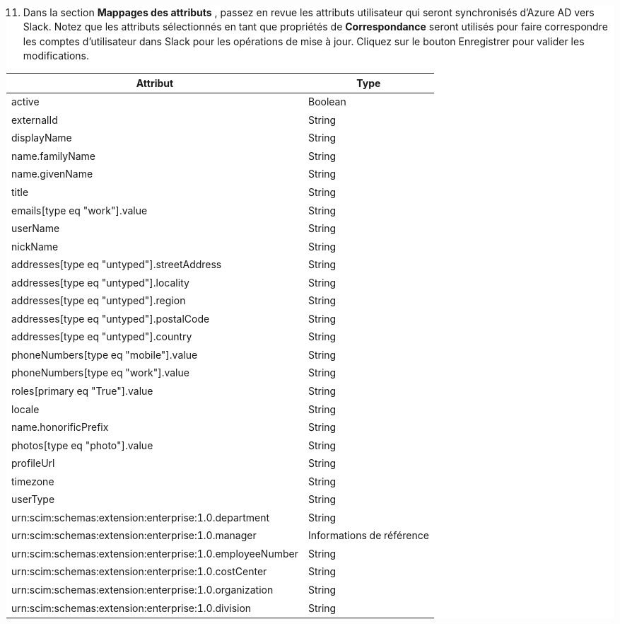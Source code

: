 11. Dans la section **Mappages des attributs** , passez en revue les attributs utilisateur qui seront synchronisés d’Azure AD vers Slack. Notez que les attributs sélectionnés en tant que propriétés de **Correspondance** seront utilisés pour faire correspondre les comptes d’utilisateur dans Slack pour les opérations de mise à jour. Cliquez sur le bouton Enregistrer pour valider les modifications.

   |Attribut|Type|
   |---|---|
   |active|Boolean|
   |externalId|String|
   |displayName|String|
   |name.familyName|String|
   |name.givenName|String|
   |title|String|
   |emails[type eq "work"].value|String|
   |userName|String|
   |nickName|String|
   |addresses[type eq "untyped"].streetAddress|String|
   |addresses[type eq "untyped"].locality|String|
   |addresses[type eq "untyped"].region|String|
   |addresses[type eq "untyped"].postalCode|String|
   |addresses[type eq "untyped"].country|String|
   |phoneNumbers[type eq "mobile"].value|String|
   |phoneNumbers[type eq "work"].value|String|
   |roles[primary eq "True"].value|String|
   |locale|String|
   |name.honorificPrefix|String|
   |photos[type eq "photo"].value|String|
   |profileUrl|String|
   |timezone|String|
   |userType|String|
   |urn:scim:schemas:extension:enterprise:1.0.department|String|
   |urn:scim:schemas:extension:enterprise:1.0.manager|Informations de référence|
   |urn:scim:schemas:extension:enterprise:1.0.employeeNumber|String|
   |urn:scim:schemas:extension:enterprise:1.0.costCenter|String|
   |urn:scim:schemas:extension:enterprise:1.0.organization|String|
   |urn:scim:schemas:extension:enterprise:1.0.division|String|
